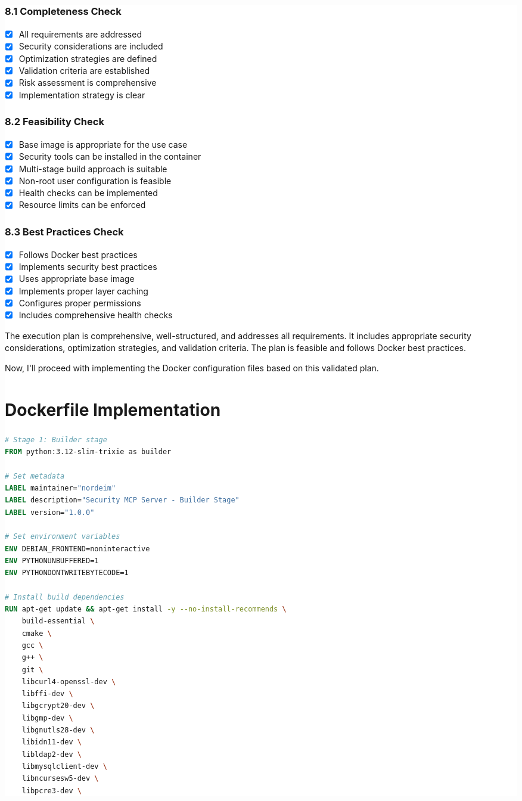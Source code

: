 ### 8.1 Completeness Check
- [x] All requirements are addressed
- [x] Security considerations are included
- [x] Optimization strategies are defined
- [x] Validation criteria are established
- [x] Risk assessment is comprehensive
- [x] Implementation strategy is clear

### 8.2 Feasibility Check
- [x] Base image is appropriate for the use case
- [x] Security tools can be installed in the container
- [x] Multi-stage build approach is suitable
- [x] Non-root user configuration is feasible
- [x] Health checks can be implemented
- [x] Resource limits can be enforced

### 8.3 Best Practices Check
- [x] Follows Docker best practices
- [x] Implements security best practices
- [x] Uses appropriate base image
- [x] Implements proper layer caching
- [x] Configures proper permissions
- [x] Includes comprehensive health checks

The execution plan is comprehensive, well-structured, and addresses all requirements. It includes appropriate security considerations, optimization strategies, and validation criteria. The plan is feasible and follows Docker best practices.

Now, I'll proceed with implementing the Docker configuration files based on this validated plan.

# Dockerfile Implementation

```dockerfile
# Stage 1: Builder stage
FROM python:3.12-slim-trixie as builder

# Set metadata
LABEL maintainer="nordeim"
LABEL description="Security MCP Server - Builder Stage"
LABEL version="1.0.0"

# Set environment variables
ENV DEBIAN_FRONTEND=noninteractive
ENV PYTHONUNBUFFERED=1
ENV PYTHONDONTWRITEBYTECODE=1

# Install build dependencies
RUN apt-get update && apt-get install -y --no-install-recommends \
    build-essential \
    cmake \
    gcc \
    g++ \
    git \
    libcurl4-openssl-dev \
    libffi-dev \
    libgcrypt20-dev \
    libgmp-dev \
    libgnutls28-dev \
    libidn11-dev \
    libldap2-dev \
    libmysqlclient-dev \
    libncursesw5-dev \
    libpcre3-dev \
```